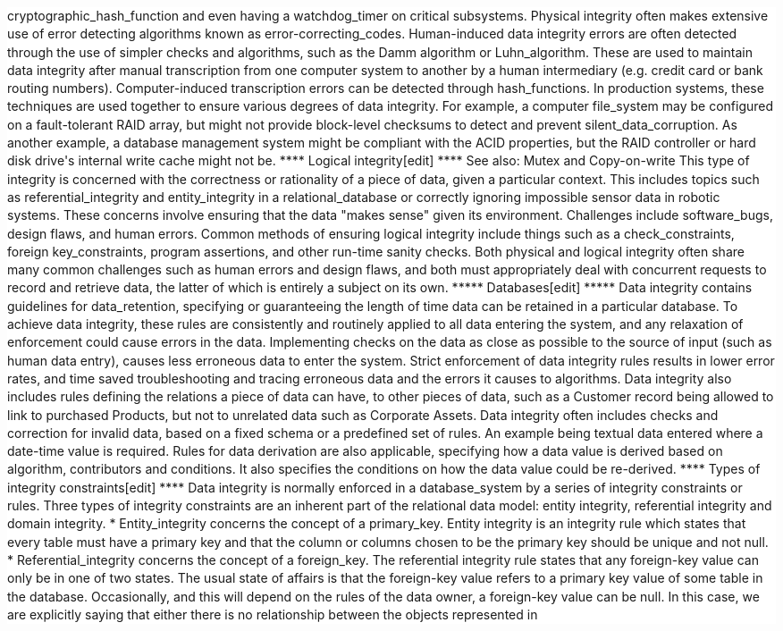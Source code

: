 cryptographic_hash_function and even having a watchdog_timer on critical
subsystems.
Physical integrity often makes extensive use of error detecting algorithms
known as error-correcting_codes. Human-induced data integrity errors are often
detected through the use of simpler checks and algorithms, such as the Damm
algorithm or Luhn_algorithm. These are used to maintain data integrity after
manual transcription from one computer system to another by a human
intermediary (e.g. credit card or bank routing numbers). Computer-induced
transcription errors can be detected through hash_functions.
In production systems, these techniques are used together to ensure various
degrees of data integrity. For example, a computer file_system may be
configured on a fault-tolerant RAID array, but might not provide block-level
checksums to detect and prevent silent_data_corruption. As another example, a
database management system might be compliant with the ACID properties, but the
RAID controller or hard disk drive's internal write cache might not be.
**** Logical integrity[edit] ****
See also: Mutex and Copy-on-write
This type of integrity is concerned with the correctness or rationality of a
piece of data, given a particular context. This includes topics such as
referential_integrity and entity_integrity in a relational_database or
correctly ignoring impossible sensor data in robotic systems. These concerns
involve ensuring that the data "makes sense" given its environment. Challenges
include software_bugs, design flaws, and human errors. Common methods of
ensuring logical integrity include things such as a check_constraints, foreign
key_constraints, program assertions, and other run-time sanity checks.
Both physical and logical integrity often share many common challenges such as
human errors and design flaws, and both must appropriately deal with concurrent
requests to record and retrieve data, the latter of which is entirely a subject
on its own.
***** Databases[edit] *****
Data integrity contains guidelines for data_retention, specifying or
guaranteeing the length of time data can be retained in a particular database.
To achieve data integrity, these rules are consistently and routinely applied
to all data entering the system, and any relaxation of enforcement could cause
errors in the data. Implementing checks on the data as close as possible to the
source of input (such as human data entry), causes less erroneous data to enter
the system. Strict enforcement of data integrity rules results in lower error
rates, and time saved troubleshooting and tracing erroneous data and the errors
it causes to algorithms.
Data integrity also includes rules defining the relations a piece of data can
have, to other pieces of data, such as a Customer record being allowed to link
to purchased Products, but not to unrelated data such as Corporate Assets. Data
integrity often includes checks and correction for invalid data, based on a
fixed schema or a predefined set of rules. An example being textual data
entered where a date-time value is required. Rules for data derivation are also
applicable, specifying how a data value is derived based on algorithm,
contributors and conditions. It also specifies the conditions on how the data
value could be re-derived.
**** Types of integrity constraints[edit] ****
Data integrity is normally enforced in a database_system by a series of
integrity constraints or rules. Three types of integrity constraints are an
inherent part of the relational data model: entity integrity, referential
integrity and domain integrity.
    * Entity_integrity concerns the concept of a primary_key. Entity integrity
      is an integrity rule which states that every table must have a primary
      key and that the column or columns chosen to be the primary key should be
      unique and not null.
    * Referential_integrity concerns the concept of a foreign_key. The
      referential integrity rule states that any foreign-key value can only be
      in one of two states. The usual state of affairs is that the foreign-key
      value refers to a primary key value of some table in the database.
      Occasionally, and this will depend on the rules of the data owner, a
      foreign-key value can be null. In this case, we are explicitly saying
      that either there is no relationship between the objects represented in